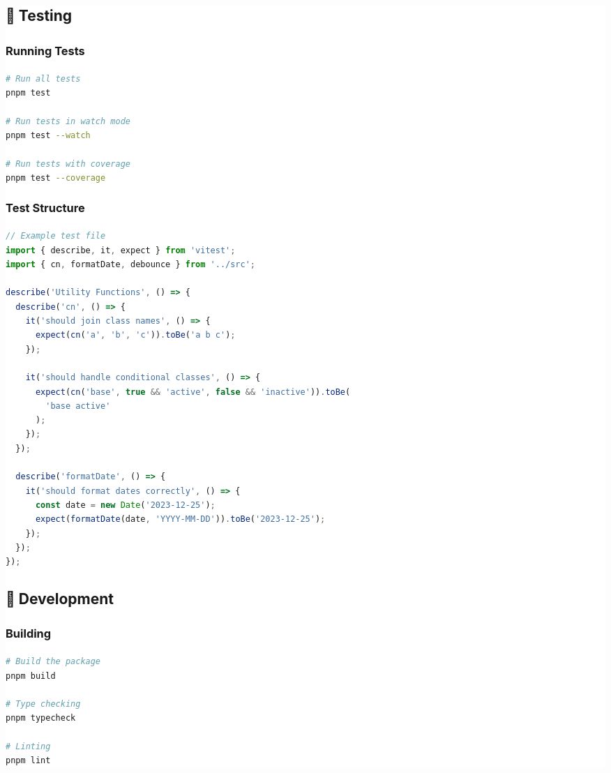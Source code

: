 ```typescript
```

## 🧪 Testing

### Running Tests

```bash
# Run all tests
pnpm test

# Run tests in watch mode
pnpm test --watch

# Run tests with coverage
pnpm test --coverage
```

### Test Structure

```typescript
// Example test file
import { describe, it, expect } from 'vitest';
import { cn, formatDate, debounce } from '../src';

describe('Utility Functions', () => {
  describe('cn', () => {
    it('should join class names', () => {
      expect(cn('a', 'b', 'c')).toBe('a b c');
    });

    it('should handle conditional classes', () => {
      expect(cn('base', true && 'active', false && 'inactive')).toBe(
        'base active'
      );
    });
  });

  describe('formatDate', () => {
    it('should format dates correctly', () => {
      const date = new Date('2023-12-25');
      expect(formatDate(date, 'YYYY-MM-DD')).toBe('2023-12-25');
    });
  });
});
```

## 🔧 Development

### Building

```bash
# Build the package
pnpm build

# Type checking
pnpm typecheck

# Linting
pnpm lint
```
